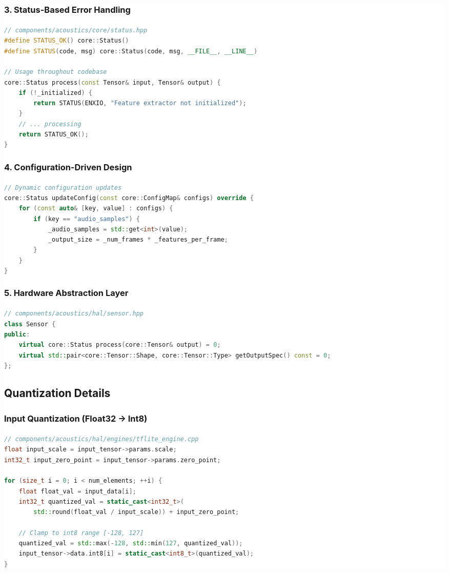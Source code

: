 ### 3. Status-Based Error Handling
```cpp
// components/acoustics/core/status.hpp
#define STATUS_OK() core::Status()
#define STATUS(code, msg) core::Status(code, msg, __FILE__, __LINE__)

// Usage throughout codebase
core::Status process(const Tensor& input, Tensor& output) {
    if (!_initialized) {
        return STATUS(ENXIO, "Feature extractor not initialized");
    }
    // ... processing
    return STATUS_OK();
}
```

### 4. Configuration-Driven Design
```cpp
// Dynamic configuration updates
core::Status updateConfig(const core::ConfigMap& configs) override {
    for (const auto& [key, value] : configs) {
        if (key == "audio_samples") {
            _audio_samples = std::get<int>(value);
            _output_size = _num_frames * _features_per_frame;
        }
    }
}
```

### 5. Hardware Abstraction Layer
```cpp
// components/acoustics/hal/sensor.hpp
class Sensor {
public:
    virtual core::Status process(core::Tensor& output) = 0;
    virtual std::pair<core::Tensor::Shape, core::Tensor::Type> getOutputSpec() const = 0;
};
```

## Quantization Details

### Input Quantization (Float32 → Int8)
```cpp
// components/acoustics/hal/engines/tflite_engine.cpp
float input_scale = input_tensor->params.scale;
int32_t input_zero_point = input_tensor->params.zero_point;

for (size_t i = 0; i < num_elements; ++i) {
    float float_val = input_data[i];
    int32_t quantized_val = static_cast<int32_t>(
        std::round(float_val / input_scale)) + input_zero_point;

    // Clamp to int8 range [-128, 127]
    quantized_val = std::max(-128, std::min(127, quantized_val));
    input_tensor->data.int8[i] = static_cast<int8_t>(quantized_val);
}
```
